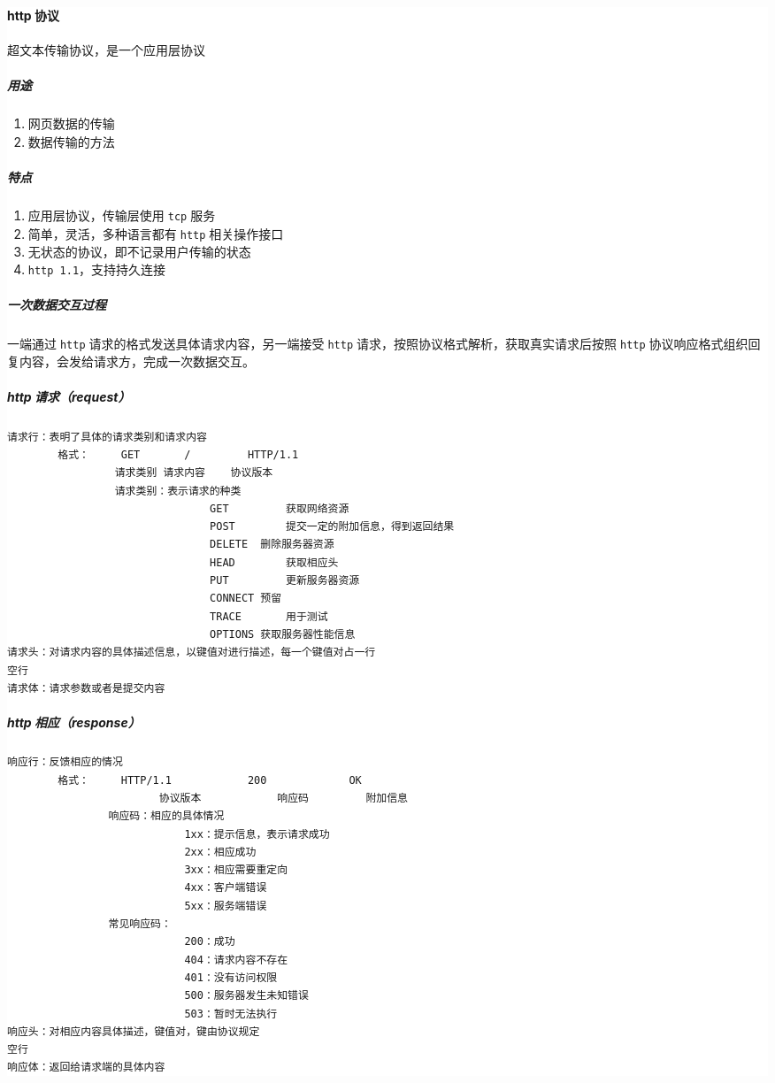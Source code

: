 #### http 协议

超文本传输协议，是一个应用层协议

##### 用途

1. 网页数据的传输
2. 数据传输的方法

##### 特点

1. 应用层协议，传输层使用 `tcp` 服务
2. 简单，灵活，多种语言都有 `http` 相关操作接口
3. 无状态的协议，即不记录用户传输的状态
4. `http 1.1`，支持持久连接

##### 一次数据交互过程

一端通过 `http` 请求的格式发送具体请求内容，另一端接受 `http` 请求，按照协议格式解析，获取真实请求后按照 `http` 协议响应格式组织回复内容，会发给请求方，完成一次数据交互。

##### http 请求（request）

```
请求行：表明了具体的请求类别和请求内容
		格式： 	GET		  /		    HTTP/1.1
				 请求类别 请求内容    协议版本
				 请求类别：表示请求的种类
				 				GET			获取网络资源
				 				POST		提交一定的附加信息，得到返回结果
				 				DELETE	删除服务器资源
				 				HEAD		获取相应头
				 				PUT			更新服务器资源
				 				CONNECT	预留
				 				TRACE		用于测试
				 				OPTIONS	获取服务器性能信息
请求头：对请求内容的具体描述信息，以键值对进行描述，每一个键值对占一行
空行
请求体：请求参数或者是提交内容
```

##### http 相应（response）

```
响应行：反馈相应的情况
		格式：		HTTP/1.1			200				OK
						协议版本			响应码			附加信息
				响应码：相应的具体情况
							1xx：提示信息，表示请求成功
							2xx：相应成功
							3xx：相应需要重定向
							4xx：客户端错误
							5xx：服务端错误
				常见响应码：
							200：成功
							404：请求内容不存在
							401：没有访问权限
							500：服务器发生未知错误
							503：暂时无法执行
响应头：对相应内容具体描述，键值对，键由协议规定
空行
响应体：返回给请求端的具体内容
```
